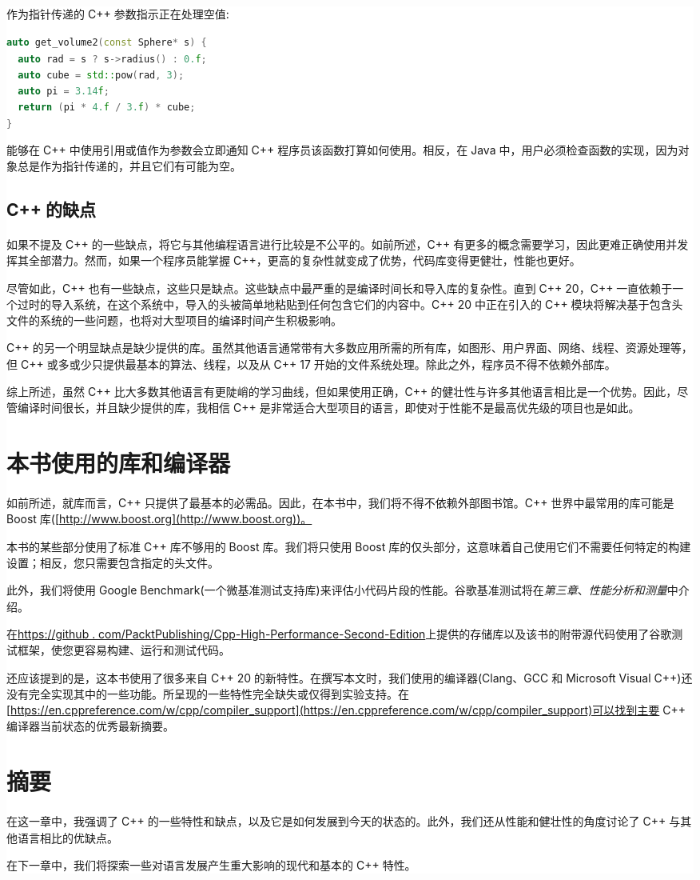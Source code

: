 作为指针传递的 C++ 参数指示正在处理空值:

```cpp
auto get_volume2(const Sphere* s) {
  auto rad = s ? s->radius() : 0.f;
  auto cube = std::pow(rad, 3);
  auto pi = 3.14f;
  return (pi * 4.f / 3.f) * cube;
} 
```

能够在 C++ 中使用引用或值作为参数会立即通知 C++ 程序员该函数打算如何使用。相反，在 Java 中，用户必须检查函数的实现，因为对象总是作为指针传递的，并且它们有可能为空。

## C++ 的缺点

如果不提及 C++ 的一些缺点，将它与其他编程语言进行比较是不公平的。如前所述，C++ 有更多的概念需要学习，因此更难正确使用并发挥其全部潜力。然而，如果一个程序员能掌握 C++，更高的复杂性就变成了优势，代码库变得更健壮，性能也更好。

尽管如此，C++ 也有一些缺点，这些只是缺点。这些缺点中最严重的是编译时间长和导入库的复杂性。直到 C++ 20，C++ 一直依赖于一个过时的导入系统，在这个系统中，导入的头被简单地粘贴到任何包含它们的内容中。C++ 20 中正在引入的 C++ 模块将解决基于包含头文件的系统的一些问题，也将对大型项目的编译时间产生积极影响。

C++ 的另一个明显缺点是缺少提供的库。虽然其他语言通常带有大多数应用所需的所有库，如图形、用户界面、网络、线程、资源处理等，但 C++ 或多或少只提供最基本的算法、线程，以及从 C++ 17 开始的文件系统处理。除此之外，程序员不得不依赖外部库。

综上所述，虽然 C++ 比大多数其他语言有更陡峭的学习曲线，但如果使用正确，C++ 的健壮性与许多其他语言相比是一个优势。因此，尽管编译时间很长，并且缺少提供的库，我相信 C++ 是非常适合大型项目的语言，即使对于性能不是最高优先级的项目也是如此。

# 本书使用的库和编译器

如前所述，就库而言，C++ 只提供了最基本的必需品。因此，在本书中，我们将不得不依赖外部图书馆。C++ 世界中最常用的库可能是 Boost 库([http://www.boost.org](http://www.boost.org))。

本书的某些部分使用了标准 C++ 库不够用的 Boost 库。我们将只使用 Boost 库的仅头部分，这意味着自己使用它们不需要任何特定的构建设置；相反，您只需要包含指定的头文件。

此外，我们将使用 Google Benchmark(一个微基准测试支持库)来评估小代码片段的性能。谷歌基准测试将在*第三章*、*性能分析和测量*中介绍。

在[https://github . com/PacktPublishing/Cpp-High-Performance-Second-Edition](https://github.com/PacktPublishing/Cpp-High-Performance-Second-Edition)上提供的存储库以及该书的附带源代码使用了谷歌测试框架，使您更容易构建、运行和测试代码。

还应该提到的是，这本书使用了很多来自 C++ 20 的新特性。在撰写本文时，我们使用的编译器(Clang、GCC 和 Microsoft Visual C++)还没有完全实现其中的一些功能。所呈现的一些特性完全缺失或仅得到实验支持。在[https://en.cppreference.com/w/cpp/compiler_support](https://en.cppreference.com/w/cpp/compiler_support)可以找到主要 C++ 编译器当前状态的优秀最新摘要。

# 摘要

在这一章中，我强调了 C++ 的一些特性和缺点，以及它是如何发展到今天的状态的。此外，我们还从性能和健壮性的角度讨论了 C++ 与其他语言相比的优缺点。

在下一章中，我们将探索一些对语言发展产生重大影响的现代和基本的 C++ 特性。